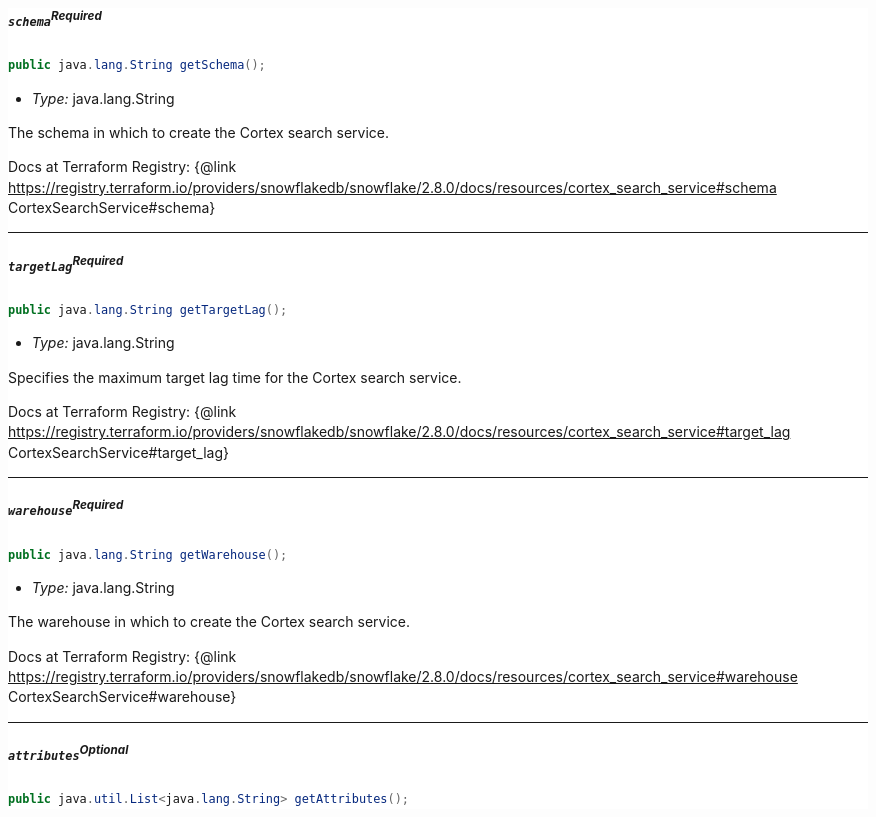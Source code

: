 
##### `schema`<sup>Required</sup> <a name="schema" id="@cdktf/provider-snowflake.cortexSearchService.CortexSearchServiceConfig.property.schema"></a>

```java
public java.lang.String getSchema();
```

- *Type:* java.lang.String

The schema in which to create the Cortex search service.

Docs at Terraform Registry: {@link https://registry.terraform.io/providers/snowflakedb/snowflake/2.8.0/docs/resources/cortex_search_service#schema CortexSearchService#schema}

---

##### `targetLag`<sup>Required</sup> <a name="targetLag" id="@cdktf/provider-snowflake.cortexSearchService.CortexSearchServiceConfig.property.targetLag"></a>

```java
public java.lang.String getTargetLag();
```

- *Type:* java.lang.String

Specifies the maximum target lag time for the Cortex search service.

Docs at Terraform Registry: {@link https://registry.terraform.io/providers/snowflakedb/snowflake/2.8.0/docs/resources/cortex_search_service#target_lag CortexSearchService#target_lag}

---

##### `warehouse`<sup>Required</sup> <a name="warehouse" id="@cdktf/provider-snowflake.cortexSearchService.CortexSearchServiceConfig.property.warehouse"></a>

```java
public java.lang.String getWarehouse();
```

- *Type:* java.lang.String

The warehouse in which to create the Cortex search service.

Docs at Terraform Registry: {@link https://registry.terraform.io/providers/snowflakedb/snowflake/2.8.0/docs/resources/cortex_search_service#warehouse CortexSearchService#warehouse}

---

##### `attributes`<sup>Optional</sup> <a name="attributes" id="@cdktf/provider-snowflake.cortexSearchService.CortexSearchServiceConfig.property.attributes"></a>

```java
public java.util.List<java.lang.String> getAttributes();
```
